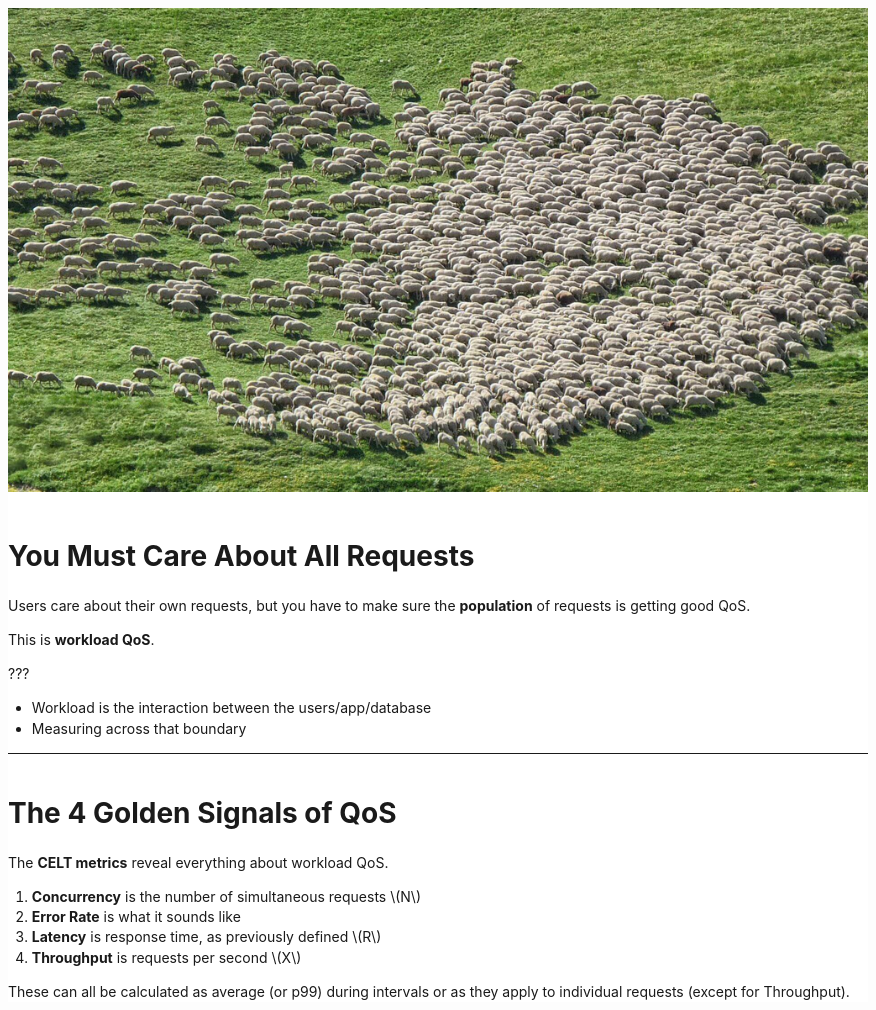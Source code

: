 ![Flock of Sheep](unsplash-photos-ZuV4bPalclY.jpg)

# You Must Care About All Requests

Users care about their own requests, but you have to make sure the
**population** of requests is getting good QoS.

This is **workload QoS**.

???

- Workload is the interaction between the users/app/database
- Measuring across that boundary


---
# The 4 Golden Signals of QoS

The **CELT metrics** reveal everything about workload QoS.

1. **Concurrency** is the number of simultaneous requests \\(N\\)
2. **Error Rate** is what it sounds like
3. **Latency** is response time, as previously defined \\(R\\)
4. **Throughput** is requests per second \\(X\\)

These can all be calculated as average (or p99) during intervals or as they
apply to individual requests (except for Throughput).
